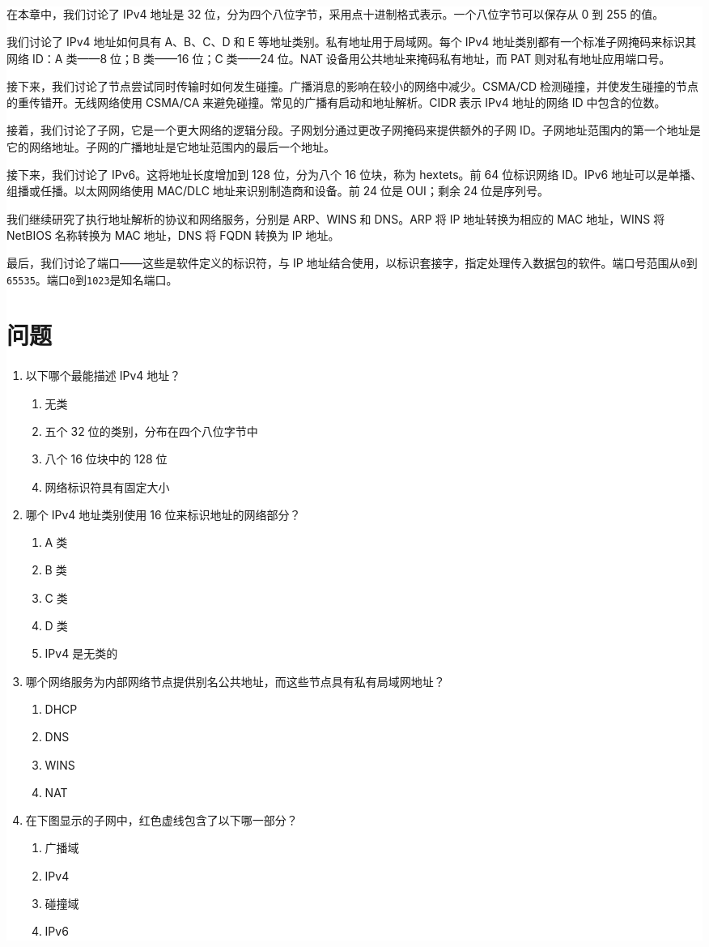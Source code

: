在本章中，我们讨论了 IPv4 地址是 32 位，分为四个八位字节，采用点十进制格式表示。一个八位字节可以保存从 0 到 255 的值。

我们讨论了 IPv4 地址如何具有 A、B、C、D 和 E 等地址类别。私有地址用于局域网。每个 IPv4 地址类别都有一个标准子网掩码来标识其网络 ID：A 类——8 位；B 类——16 位；C 类——24 位。NAT 设备用公共地址来掩码私有地址，而 PAT 则对私有地址应用端口号。

接下来，我们讨论了节点尝试同时传输时如何发生碰撞。广播消息的影响在较小的网络中减少。CSMA/CD 检测碰撞，并使发生碰撞的节点的重传错开。无线网络使用 CSMA/CA 来避免碰撞。常见的广播有启动和地址解析。CIDR 表示 IPv4 地址的网络 ID 中包含的位数。

接着，我们讨论了子网，它是一个更大网络的逻辑分段。子网划分通过更改子网掩码来提供额外的子网 ID。子网地址范围内的第一个地址是它的网络地址。子网的广播地址是它地址范围内的最后一个地址。

接下来，我们讨论了 IPv6。这将地址长度增加到 128 位，分为八个 16 位块，称为 hextets。前 64 位标识网络 ID。IPv6 地址可以是单播、组播或任播。以太网网络使用 MAC/DLC 地址来识别制造商和设备。前 24 位是 OUI；剩余 24 位是序列号。

我们继续研究了执行地址解析的协议和网络服务，分别是 ARP、WINS 和 DNS。ARP 将 IP 地址转换为相应的 MAC 地址，WINS 将 NetBIOS 名称转换为 MAC 地址，DNS 将 FQDN 转换为 IP 地址。

最后，我们讨论了端口——这些是软件定义的标识符，与 IP 地址结合使用，以标识套接字，指定处理传入数据包的软件。端口号范围从`0`到`65535`。端口`0`到`1023`是知名端口。

# 问题

1.  以下哪个最能描述 IPv4 地址？

    1.  无类

    1.  五个 32 位的类别，分布在四个八位字节中

    1.  八个 16 位块中的 128 位

    1.  网络标识符具有固定大小

1.  哪个 IPv4 地址类别使用 16 位来标识地址的网络部分？

    1.  A 类

    1.  B 类

    1.  C 类

    1.  D 类

    1.  IPv4 是无类的

1.  哪个网络服务为内部网络节点提供别名公共地址，而这些节点具有私有局域网地址？

    1.  DHCP

    1.  DNS

    1.  WINS

    1.  NAT

1.  在下图显示的子网中，红色虚线包含了以下哪一部分？

    1.  广播域

    1.  IPv4

    1.  碰撞域

    1.  IPv6
